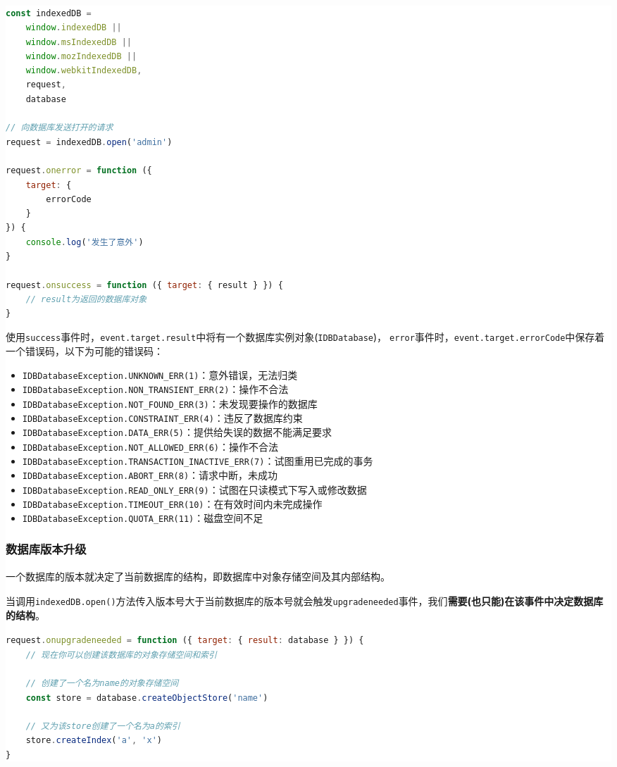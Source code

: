 ```js
const indexedDB =
    window.indexedDB ||
    window.msIndexedDB ||
    window.mozIndexedDB ||
    window.webkitIndexedDB,
    request,
    database

// 向数据库发送打开的请求
request = indexedDB.open('admin')

request.onerror = function ({
    target: {
        errorCode
    }
}) {
    console.log('发生了意外')
}

request.onsuccess = function ({ target: { result } }) {
    // result为返回的数据库对象
}
```

使用`success`事件时，`event.target.result`中将有一个数据库实例对象(`IDBDatabase`)，
`error`事件时，`event.target.errorCode`中保存着一个错误码，以下为可能的错误码：

-   `IDBDatabaseException.UNKNOWN_ERR(1)`：意外错误，无法归类
-   `IDBDatabaseException.NON_TRANSIENT_ERR(2)`：操作不合法
-   `IDBDatabaseException.NOT_FOUND_ERR(3)`：未发现要操作的数据库
-   `IDBDatabaseException.CONSTRAINT_ERR(4)`：违反了数据库约束
-   `IDBDatabaseException.DATA_ERR(5)`：提供给失误的数据不能满足要求
-   `IDBDatabaseException.NOT_ALLOWED_ERR(6)`：操作不合法
-   `IDBDatabaseException.TRANSACTION_INACTIVE_ERR(7)`：试图重用已完成的事务
-   `IDBDatabaseException.ABORT_ERR(8)`：请求中断，未成功
-   `IDBDatabaseException.READ_ONLY_ERR(9)`：试图在只读模式下写入或修改数据
-   `IDBDatabaseException.TIMEOUT_ERR(10)`：在有效时间内未完成操作
-   `IDBDatabaseException.QUOTA_ERR(11)`：磁盘空间不足

### 数据库版本升级

一个数据库的版本就决定了当前数据库的结构，即数据库中对象存储空间及其内部结构。

当调用`indexedDB.open()`方法传入版本号大于当前数据库的版本号就会触发`upgradeneeded`事件，我们**需要(也只能)在该事件中决定数据库的结构**。

```js
request.onupgradeneeded = function ({ target: { result: database } }) {
    // 现在你可以创建该数据库的对象存储空间和索引

    // 创建了一个名为name的对象存储空间
    const store = database.createObjectStore('name')

    // 又为该store创建了一个名为a的索引
    store.createIndex('a', 'x')
}
```
